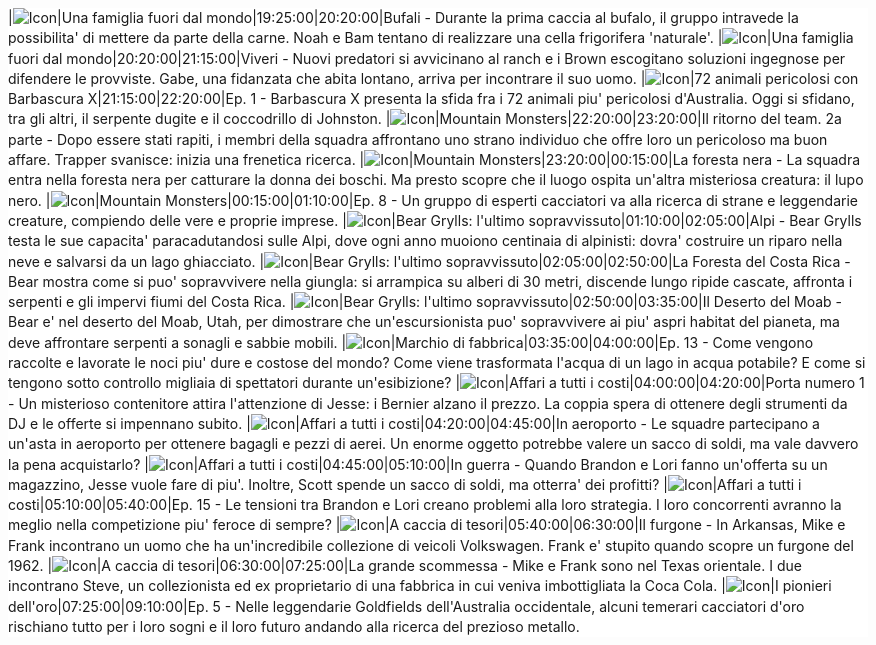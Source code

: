 |![Icon](https://guidatv.sky.it/uuid/13b5aba8-887b-47f5-855a-f3b718fdbe80/cover?md5ChecksumParam=4d6ed1a89ebd2e4d487ac4ed796d7b93)|Una famiglia fuori dal mondo|19:25:00|20:20:00|Bufali - Durante la prima caccia al bufalo, il gruppo intravede la possibilita&#039; di mettere da parte della carne. Noah e Bam tentano di realizzare una cella frigorifera &#039;naturale&#039;.
|![Icon](https://guidatv.sky.it/uuid/13b5aba8-887b-47f5-855a-f3b718fdbe80/cover?md5ChecksumParam=4d6ed1a89ebd2e4d487ac4ed796d7b93)|Una famiglia fuori dal mondo|20:20:00|21:15:00|Viveri - Nuovi predatori si avvicinano al ranch e i Brown escogitano soluzioni ingegnose per difendere le provviste. Gabe, una fidanzata che abita lontano, arriva per incontrare il suo uomo.
|![Icon](https://guidatv.sky.it/uuid/Intrattenimento_Cover_aS6G29F8N9.png)|72 animali pericolosi con Barbascura X|21:15:00|22:20:00|Ep. 1 - Barbascura X presenta la sfida fra i 72 animali piu&#039; pericolosi d&#039;Australia. Oggi si sfidano, tra gli altri, il serpente dugite e il coccodrillo di Johnston.
|![Icon](https://guidatv.sky.it/uuid/05371e00-29c0-4928-aef8-e1a8bd873021/cover?md5ChecksumParam=168816b33266207d24a28f1793f8a212)|Mountain Monsters|22:20:00|23:20:00|Il ritorno del team. 2a parte - Dopo essere stati rapiti, i membri della squadra affrontano uno strano individuo che offre loro un pericoloso ma buon affare. Trapper svanisce: inizia una frenetica ricerca.
|![Icon](https://guidatv.sky.it/uuid/05371e00-29c0-4928-aef8-e1a8bd873021/cover?md5ChecksumParam=168816b33266207d24a28f1793f8a212)|Mountain Monsters|23:20:00|00:15:00|La foresta nera - La squadra entra nella foresta nera per catturare la donna dei boschi. Ma presto scopre che il luogo ospita un&#039;altra misteriosa creatura: il lupo nero.
|![Icon](https://guidatv.sky.it/uuid/2a712c51-434d-4cc2-8578-d2d6dc3cc6ce/cover?md5ChecksumParam=1c64f637eb582299bb1d481aae73339c)|Mountain Monsters|00:15:00|01:10:00|Ep. 8 - Un gruppo di esperti cacciatori va alla ricerca di strane e leggendarie creature, compiendo delle vere e proprie imprese.
|![Icon](https://guidatv.sky.it/uuid/c31638b9-6100-4c3e-b5f1-d5f716945d1e/cover?md5ChecksumParam=32fb6f131ccd28677d34a356af386875)|Bear Grylls: l&#039;ultimo sopravvissuto|01:10:00|02:05:00|Alpi - Bear Grylls testa le sue capacita&#039; paracadutandosi sulle Alpi, dove ogni anno muoiono centinaia di alpinisti: dovra&#039; costruire un riparo nella neve e salvarsi da un lago ghiacciato.
|![Icon](https://guidatv.sky.it/uuid/c31638b9-6100-4c3e-b5f1-d5f716945d1e/cover?md5ChecksumParam=32fb6f131ccd28677d34a356af386875)|Bear Grylls: l&#039;ultimo sopravvissuto|02:05:00|02:50:00|La Foresta del Costa Rica - Bear mostra come si puo&#039; sopravvivere nella giungla: si arrampica su alberi di 30 metri, discende lungo ripide cascate, affronta i serpenti e gli impervi fiumi del Costa Rica.
|![Icon](https://guidatv.sky.it/uuid/c31638b9-6100-4c3e-b5f1-d5f716945d1e/cover?md5ChecksumParam=32fb6f131ccd28677d34a356af386875)|Bear Grylls: l&#039;ultimo sopravvissuto|02:50:00|03:35:00|Il Deserto del Moab - Bear e&#039; nel deserto del Moab, Utah, per dimostrare che un&#039;escursionista puo&#039; sopravvivere ai piu&#039; aspri habitat del pianeta, ma deve affrontare serpenti a sonagli e sabbie mobili.
|![Icon](https://guidatv.sky.it/uuid/Intrattenimento_Cover_aS6G29F8N9.png)|Marchio di fabbrica|03:35:00|04:00:00|Ep. 13 - Come vengono raccolte e lavorate le noci piu&#039; dure e costose del mondo? Come viene trasformata l&#039;acqua di un lago in acqua potabile? E come si tengono sotto controllo migliaia di spettatori durante un&#039;esibizione?
|![Icon](https://guidatv.sky.it/uuid/Intrattenimento_Cover_aS6G29F8N9.png)|Affari a tutti i costi|04:00:00|04:20:00|Porta numero 1 - Un misterioso contenitore attira l&#039;attenzione di Jesse: i Bernier alzano il prezzo. La coppia spera di ottenere degli strumenti da DJ e le offerte si impennano subito.
|![Icon](https://guidatv.sky.it/uuid/Intrattenimento_Cover_aS6G29F8N9.png)|Affari a tutti i costi|04:20:00|04:45:00|In aeroporto - Le squadre partecipano a un&#039;asta in aeroporto per ottenere bagagli e pezzi di aerei. Un enorme oggetto potrebbe valere un sacco di soldi, ma vale davvero la pena acquistarlo?
|![Icon](https://guidatv.sky.it/uuid/Intrattenimento_Cover_aS6G29F8N9.png)|Affari a tutti i costi|04:45:00|05:10:00|In guerra - Quando Brandon e Lori fanno un&#039;offerta su un magazzino, Jesse vuole fare di piu&#039;. Inoltre, Scott spende un sacco di soldi, ma otterra&#039; dei profitti?
|![Icon](https://guidatv.sky.it/uuid/Intrattenimento_Cover_aS6G29F8N9.png)|Affari a tutti i costi|05:10:00|05:40:00|Ep. 15 - Le tensioni tra Brandon e Lori creano problemi alla loro strategia. I loro concorrenti avranno la meglio nella competizione piu&#039; feroce di sempre?
|![Icon](https://guidatv.sky.it/uuid/Intrattenimento_Cover_aS6G29F8N9.png)|A caccia di tesori|05:40:00|06:30:00|Il furgone - In Arkansas, Mike e Frank incontrano un uomo che ha un&#039;incredibile collezione di veicoli Volkswagen. Frank e&#039; stupito quando scopre un furgone del 1962.
|![Icon](https://guidatv.sky.it/uuid/Intrattenimento_Cover_aS6G29F8N9.png)|A caccia di tesori|06:30:00|07:25:00|La grande scommessa - Mike e Frank sono nel Texas orientale. I due incontrano Steve, un collezionista ed ex proprietario di una fabbrica in cui veniva imbottigliata la Coca Cola.
|![Icon](https://guidatv.sky.it/uuid/Intrattenimento_Cover_aS6G29F8N9.png)|I pionieri dell&#039;oro|07:25:00|09:10:00|Ep. 5 - Nelle leggendarie Goldfields dell&#039;Australia occidentale, alcuni temerari cacciatori d&#039;oro rischiano tutto per i loro sogni e il loro futuro andando alla ricerca del prezioso metallo.